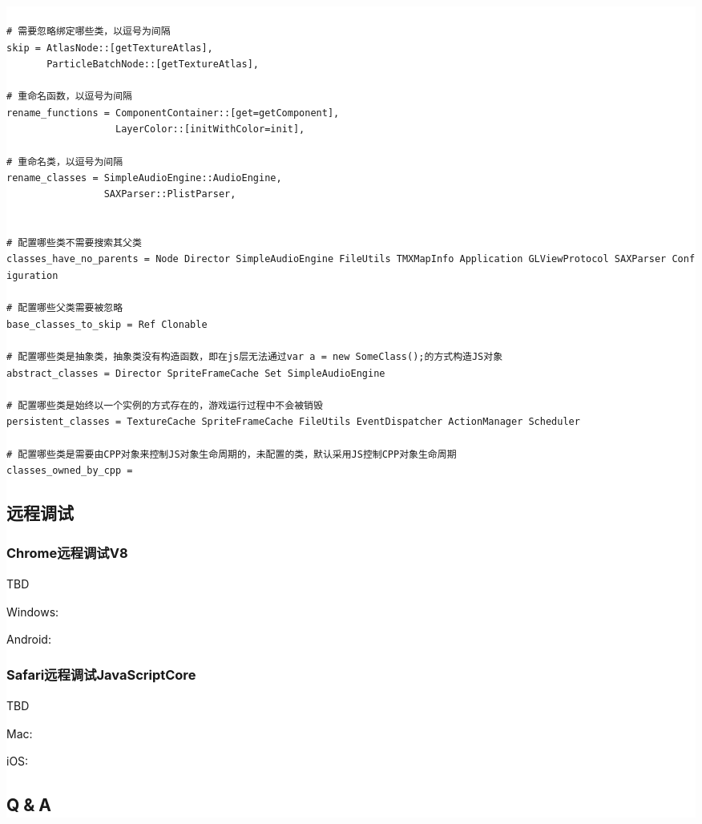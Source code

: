 ```

# 需要忽略绑定哪些类，以逗号为间隔
skip = AtlasNode::[getTextureAtlas],
       ParticleBatchNode::[getTextureAtlas],

# 重命名函数，以逗号为间隔
rename_functions = ComponentContainer::[get=getComponent],
                   LayerColor::[initWithColor=init],

# 重命名类，以逗号为间隔
rename_classes = SimpleAudioEngine::AudioEngine,
                 SAXParser::PlistParser,


# 配置哪些类不需要搜索其父类
classes_have_no_parents = Node Director SimpleAudioEngine FileUtils TMXMapInfo Application GLViewProtocol SAXParser Configuration

# 配置哪些父类需要被忽略
base_classes_to_skip = Ref Clonable

# 配置哪些类是抽象类，抽象类没有构造函数，即在js层无法通过var a = new SomeClass();的方式构造JS对象
abstract_classes = Director SpriteFrameCache Set SimpleAudioEngine

# 配置哪些类是始终以一个实例的方式存在的，游戏运行过程中不会被销毁
persistent_classes = TextureCache SpriteFrameCache FileUtils EventDispatcher ActionManager Scheduler

# 配置哪些类是需要由CPP对象来控制JS对象生命周期的，未配置的类，默认采用JS控制CPP对象生命周期
classes_owned_by_cpp = 
```

## 远程调试

### Chrome远程调试V8

TBD

Windows:

Android:

### Safari远程调试JavaScriptCore

TBD

Mac:

iOS:


## Q & A
